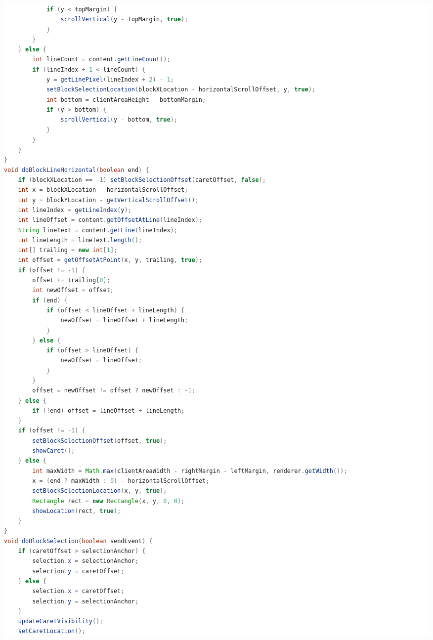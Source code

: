 ```java
			if (y < topMargin) {
				scrollVertical(y - topMargin, true);
			}
		}
	} else {
		int lineCount = content.getLineCount();
		if (lineIndex + 1 < lineCount) {
			y = getLinePixel(lineIndex + 2) - 1;
			setBlockSelectionLocation(blockXLocation - horizontalScrollOffset, y, true);
			int bottom = clientAreaHeight - bottomMargin; 
			if (y > bottom) {
				scrollVertical(y - bottom, true);
			}
		}
	}
}
void doBlockLineHorizontal(boolean end) {
	if (blockXLocation == -1) setBlockSelectionOffset(caretOffset, false);
	int x = blockXLocation - horizontalScrollOffset;
	int y = blockYLocation - getVerticalScrollOffset();
	int lineIndex = getLineIndex(y);
	int lineOffset = content.getOffsetAtLine(lineIndex);
	String lineText = content.getLine(lineIndex);
	int lineLength = lineText.length();
	int[] trailing = new int[1];
	int offset = getOffsetAtPoint(x, y, trailing, true);
	if (offset != -1) {
		offset += trailing[0];
		int newOffset = offset;
		if (end) {
			if (offset < lineOffset + lineLength) {
				newOffset = lineOffset + lineLength;
			}
		} else {
			if (offset > lineOffset) {
				newOffset = lineOffset;
			}
		}
		offset = newOffset != offset ? newOffset : -1;
	} else {
		if (!end) offset = lineOffset + lineLength;
	}
	if (offset != -1) {
		setBlockSelectionOffset(offset, true);
		showCaret();
	} else {
		int maxWidth = Math.max(clientAreaWidth - rightMargin - leftMargin, renderer.getWidth());
		x = (end ? maxWidth : 0) - horizontalScrollOffset;
		setBlockSelectionLocation(x, y, true);
		Rectangle rect = new Rectangle(x, y, 0, 0);
		showLocation(rect, true);
	}
}
void doBlockSelection(boolean sendEvent) {
	if (caretOffset > selectionAnchor) {
		selection.x = selectionAnchor;
		selection.y = caretOffset;
	} else {
		selection.x = caretOffset;
		selection.y = selectionAnchor;
	}
	updateCaretVisibility();
	setCaretLocation();
```